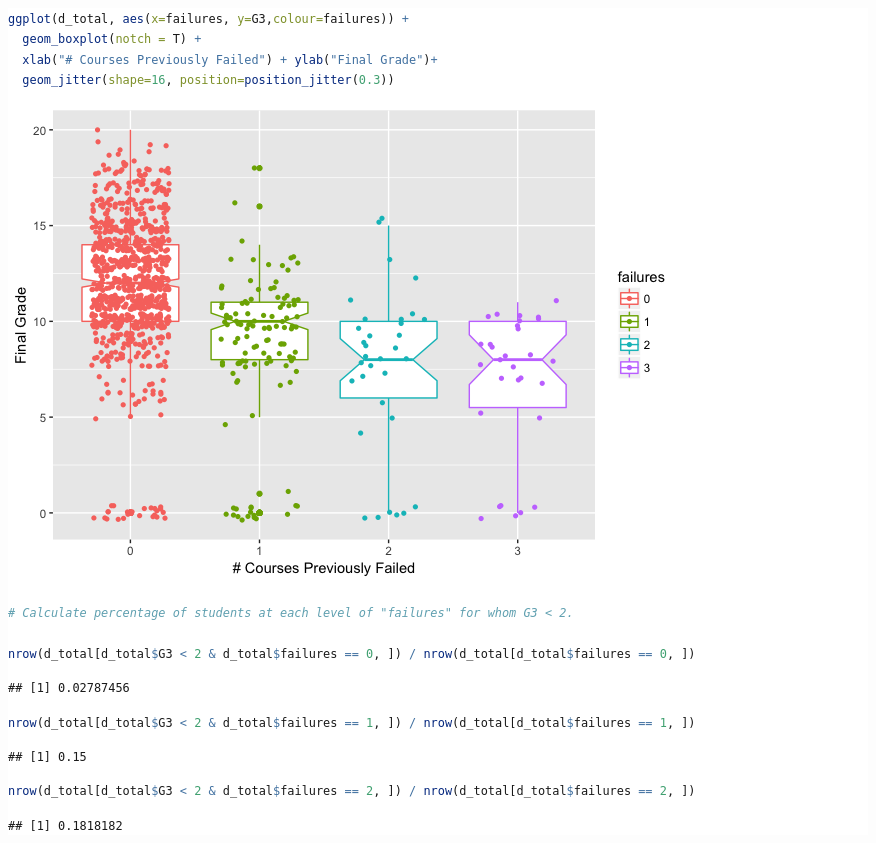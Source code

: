 ``` r
ggplot(d_total, aes(x=failures, y=G3,colour=failures)) + 
  geom_boxplot(notch = T) +
  xlab("# Courses Previously Failed") + ylab("Final Grade")+
  geom_jitter(shape=16, position=position_jitter(0.3))
```

![](Milestone_Report_files/figure-markdown_github/unnamed-chunk-5-1.png)

``` r
# Calculate percentage of students at each level of "failures" for whom G3 < 2.

nrow(d_total[d_total$G3 < 2 & d_total$failures == 0, ]) / nrow(d_total[d_total$failures == 0, ]) 
```

    ## [1] 0.02787456

``` r
nrow(d_total[d_total$G3 < 2 & d_total$failures == 1, ]) / nrow(d_total[d_total$failures == 1, ])
```

    ## [1] 0.15

``` r
nrow(d_total[d_total$G3 < 2 & d_total$failures == 2, ]) / nrow(d_total[d_total$failures == 2, ]) 
```

    ## [1] 0.1818182
